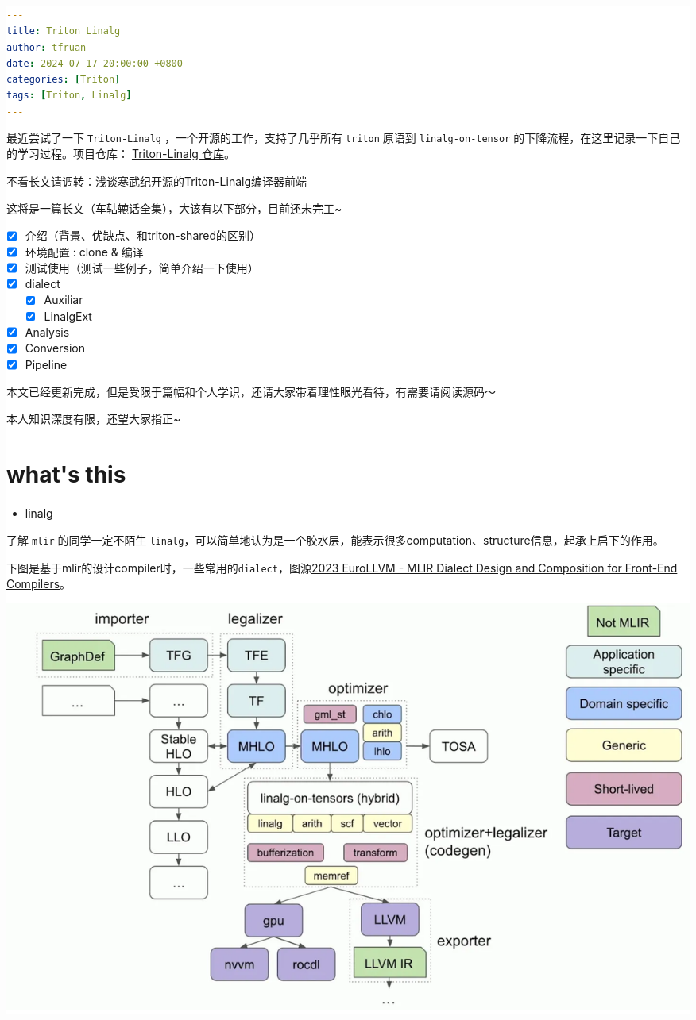 ```yaml
---
title: Triton Linalg
author: tfruan
date: 2024-07-17 20:00:00 +0800
categories: [Triton]
tags: [Triton, Linalg]
---
```


最近尝试了一下 `Triton-Linalg` ，一个开源的工作，支持了几乎所有 `triton` 原语到 `linalg-on-tensor` 的下降流程，在这里记录一下自己的学习过程。项目仓库： [Triton-Linalg 仓库](​https://github.com/Cambricon/triton-linalg/tree/master)。

不看长文请调转：[浅谈寒武纪开源的Triton-Linalg编译器前端](https://zhuanlan.zhihu.com/p/706401510)

这将是一篇长文（车轱辘话全集），大该有以下部分，目前还未完工~

- [x] 介绍（背景、优缺点、和triton-shared的区别）
- [x] 环境配置 : clone & 编译
- [x] 测试使用（测试一些例子，简单介绍一下使用）
- [x] dialect
  - [x] Auxiliar
  - [x] LinalgExt
- [x] Analysis
- [x] Conversion
- [x] Pipeline

本文已经更新完成，但是受限于篇幅和个人学识，还请大家带着理性眼光看待，有需要请阅读源码～

本人知识深度有限，还望大家指正~

# what's this

- linalg

了解 `mlir` 的同学一定不陌生 `linalg`，可以简单地认为是一个胶水层，能表示很多computation、structure信息，起承上启下的作用。

下图是基于mlir的设计compiler时，一些常用的`dialect`，图源[2023 EuroLLVM - MLIR Dialect Design and Composition for Front-End Compilers](https://www.youtube.com/watch?v=hIt6J1_E21c)。

![常见dialect](/assets/img/blog/img_triton_linalg/dialect.png)